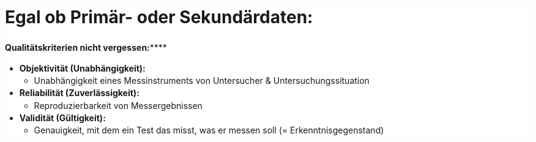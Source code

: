 
# Egal ob Primär- oder Sekundärdaten:

**Qualitätskriterien nicht vergessen:******

* **Objektivität (Unabhängigkeit):**
	+ Unabhängigkeit eines Messinstruments von Untersucher & Untersuchungssituation
* **Reliabilität (Zuverlässigkeit):**
	+ Reproduzierbarkeit von Messergebnissen
* **Validität (Gültigkeit):**
	+ Genauigkeit, mit dem ein Test das misst, was er messen soll (= Erkenntnisgegenstand)
